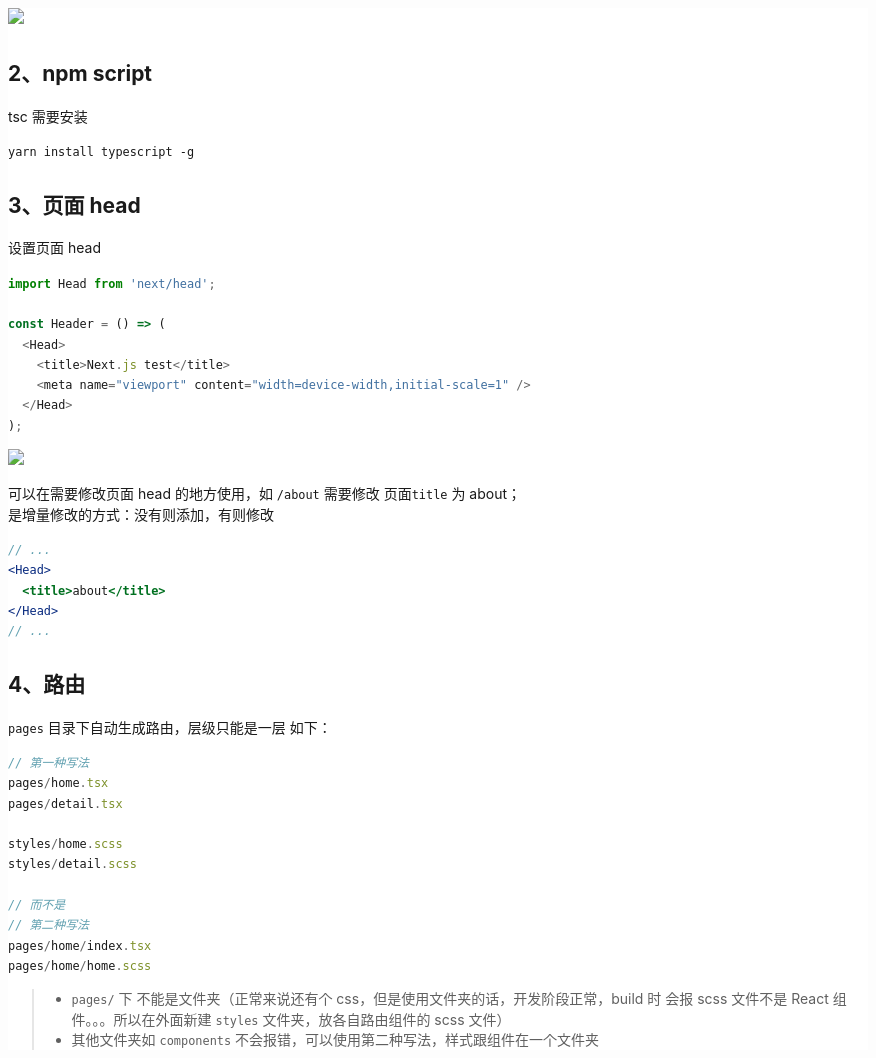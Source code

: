 ![](../static/images/next-js-1.png)

## 2、npm script
tsc 需要安装
```
yarn install typescript -g
```


## 3、页面 head
设置页面 head
```js
import Head from 'next/head';

const Header = () => (
  <Head>
    <title>Next.js test</title>
    <meta name="viewport" content="width=device-width,initial-scale=1" />
  </Head>
);
```

![](../static/images/next-js-3.png)

可以在需要修改页面 head 的地方使用，如 `/about` 需要修改 页面`title` 为 about；<br> 是增量修改的方式：没有则添加，有则修改
```jsx
// ...
<Head>
  <title>about</title>
</Head>
// ...
```


## 4、路由
`pages` 目录下自动生成路由，层级只能是一层 如下：
```js
// 第一种写法
pages/home.tsx
pages/detail.tsx

styles/home.scss
styles/detail.scss

// 而不是
// 第二种写法
pages/home/index.tsx
pages/home/home.scss
```

> * `pages/` 下 不能是文件夹（正常来说还有个 css，但是使用文件夹的话，开发阶段正常，build 时 会报 scss 文件不是 React 组件。。。所以在外面新建 `styles` 文件夹，放各自路由组件的 scss 文件）
> * 其他文件夹如 `components` 不会报错，可以使用第二种写法，样式跟组件在一个文件夹
